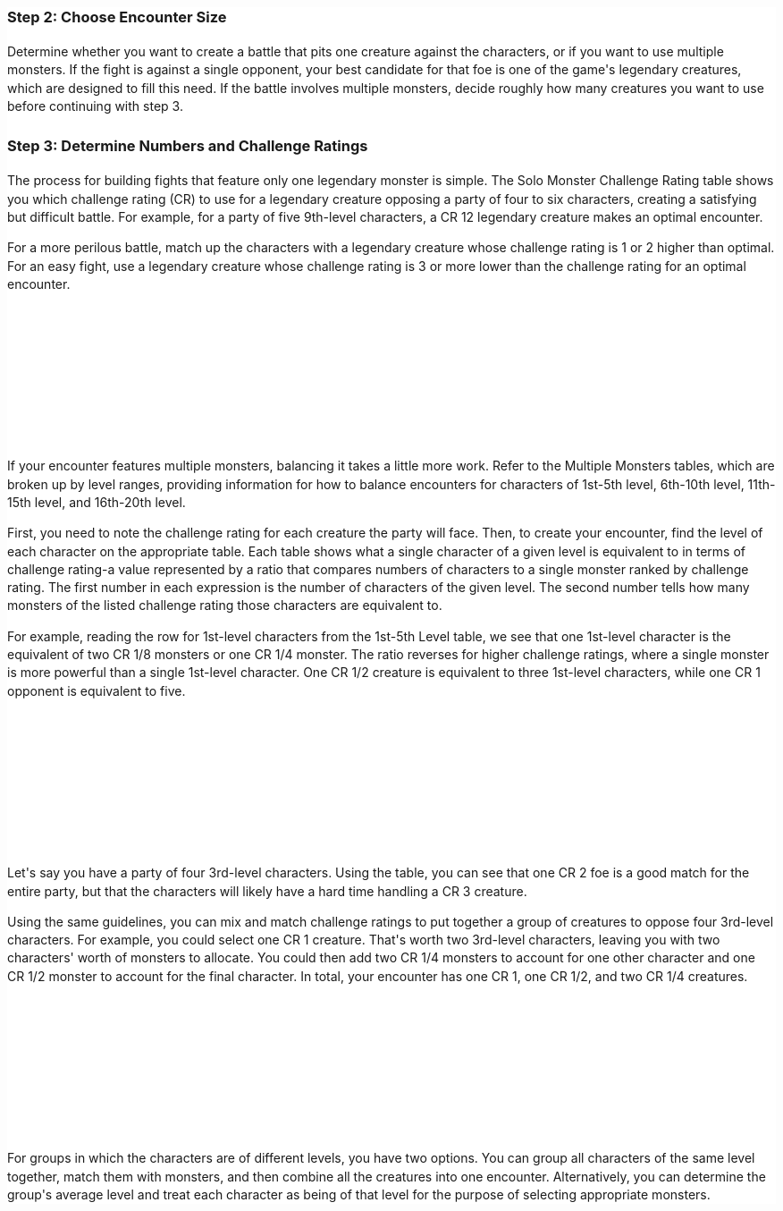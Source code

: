 ### Step 2: Choose Encounter Size

Determine whether you want to create a battle that pits one creature against the characters, or if you want to use multiple monsters. If the fight is against a single opponent, your best candidate for that foe is one of the game's legendary creatures, which are designed to fill this need. If the battle involves multiple monsters, decide roughly how many creatures you want to use before continuing with step 3.

### Step 3: Determine Numbers and Challenge Ratings

The process for building fights that feature only one legendary monster is simple. The Solo Monster Challenge Rating table shows you which challenge rating (CR) to use for a legendary creature opposing a party of four to six characters, creating a satisfying but difficult battle. For example, for a party of five 9th-level characters, a CR 12 legendary creature makes an optimal encounter.

For a more perilous battle, match up the characters with a legendary creature whose challenge rating is 1 or 2 higher than optimal. For an easy fight, use a legendary creature whose challenge rating is 3 or more lower than the challenge rating for an optimal encounter.

![Determine Numbers and Challenge Ratings; Solo Monster Challenge Rating](/3-Mechanics/CLI/tables/determine-numbers-and-challenge-ratings-solo-monster-challenge-rating-xge.md)

If your encounter features multiple monsters, balancing it takes a little more work. Refer to the Multiple Monsters tables, which are broken up by level ranges, providing information for how to balance encounters for characters of 1st-5th level, 6th-10th level, 11th-15th level, and 16th-20th level.

First, you need to note the challenge rating for each creature the party will face. Then, to create your encounter, find the level of each character on the appropriate table. Each table shows what a single character of a given level is equivalent to in terms of challenge rating-a value represented by a ratio that compares numbers of characters to a single monster ranked by challenge rating. The first number in each expression is the number of characters of the given level. The second number tells how many monsters of the listed challenge rating those characters are equivalent to.

For example, reading the row for 1st-level characters from the 1st-5th Level table, we see that one 1st-level character is the equivalent of two CR 1/8 monsters or one CR 1/4 monster. The ratio reverses for higher challenge ratings, where a single monster is more powerful than a single 1st-level character. One CR 1/2 creature is equivalent to three 1st-level characters, while one CR 1 opponent is equivalent to five.

![Determine Numbers and Challenge Ratings; Multiple Monsters: 1st-5th Level](/3-Mechanics/CLI/tables/determine-numbers-and-challenge-ratings-multiple-monsters-1st-5th-level-xge.md)

Let's say you have a party of four 3rd-level characters. Using the table, you can see that one CR 2 foe is a good match for the entire party, but that the characters will likely have a hard time handling a CR 3 creature.

Using the same guidelines, you can mix and match challenge ratings to put together a group of creatures to oppose four 3rd-level characters. For example, you could select one CR 1 creature. That's worth two 3rd-level characters, leaving you with two characters' worth of monsters to allocate. You could then add two CR 1/4 monsters to account for one other character and one CR 1/2 monster to account for the final character. In total, your encounter has one CR 1, one CR 1/2, and two CR 1/4 creatures.

![Determine Numbers and Challenge Ratings; Multiple Monsters: 6th-10th Level](/3-Mechanics/CLI/tables/determine-numbers-and-challenge-ratings-multiple-monsters-6th-10th-level-xge.md)

For groups in which the characters are of different levels, you have two options. You can group all characters of the same level together, match them with monsters, and then combine all the creatures into one encounter. Alternatively, you can determine the group's average level and treat each character as being of that level for the purpose of selecting appropriate monsters.
